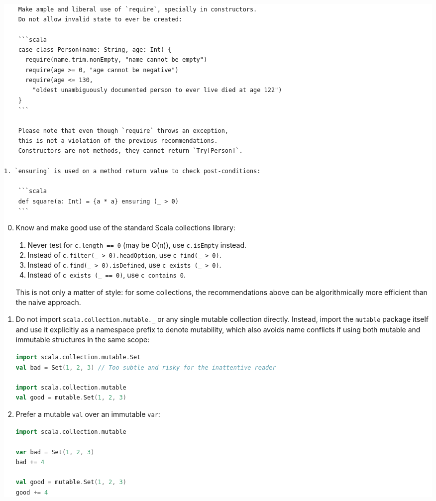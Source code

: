         Make ample and liberal use of `require`, specially in constructors.
        Do not allow invalid state to ever be created:

        ```scala
        case class Person(name: String, age: Int) {
          require(name.trim.nonEmpty, "name cannot be empty")
          require(age >= 0, "age cannot be negative")
          require(age <= 130,
            "oldest unambiguously documented person to ever live died at age 122")
        }
        ```

        Please note that even though `require` throws an exception,
        this is not a violation of the previous recommendations.
        Constructors are not methods, they cannot return `Try[Person]`.

    1. `ensuring` is used on a method return value to check post-conditions:

        ```scala
        def square(a: Int) = {a * a} ensuring (_ > 0)
        ```

0. Know and make good use of the standard Scala collections library:
    1. Never test for `c.length == 0` (may be O(n)), use `c.isEmpty` instead.
    1. Instead of `c.filter(_ > 0).headOption`, use `c find(_ > 0)`.
    1. Instead of `c.find(_ > 0).isDefined`, use `c exists (_ > 0)`.
    1. Instead of `c exists (_ == 0)`, use `c contains 0`.

    This is not only a matter of style: for some collections,
    the recommendations above can be algorithmically more efficient than
    the naive approach.

0. Do not import `scala.collection.mutable._` or any single mutable
collection directly.
Instead, import the `mutable` package itself and use it explicitly as a
namespace prefix to denote mutability,
which also avoids name conflicts if using both mutable and
immutable structures in the same scope:

    ```scala
    import scala.collection.mutable.Set
    val bad = Set(1, 2, 3) // Too subtle and risky for the inattentive reader

    import scala.collection.mutable
    val good = mutable.Set(1, 2, 3)
    ```

0. Prefer a mutable `val` over an immutable `var`:

    ```scala
    import scala.collection.mutable

    var bad = Set(1, 2, 3)
    bad += 4

    val good = mutable.Set(1, 2, 3)
    good += 4


[Scala Style Guide]: http://docs.scala-lang.org/style
[Scalastyle]: http://www.scalastyle.org
[WartRemover]: http://github.com/wartremover/wartremover
[Scapegoat]: http://github.com/sksamuel/scapegoat
[Linter]: http://github.com/HairyFotr/linter
[cpd4sbt]: https://github.com/sbt/sbt-cpd
[Scalafmt]: http://scalameta.org/scalafmt
[Scalariform]: http://github.com/scala-ide/scalariform